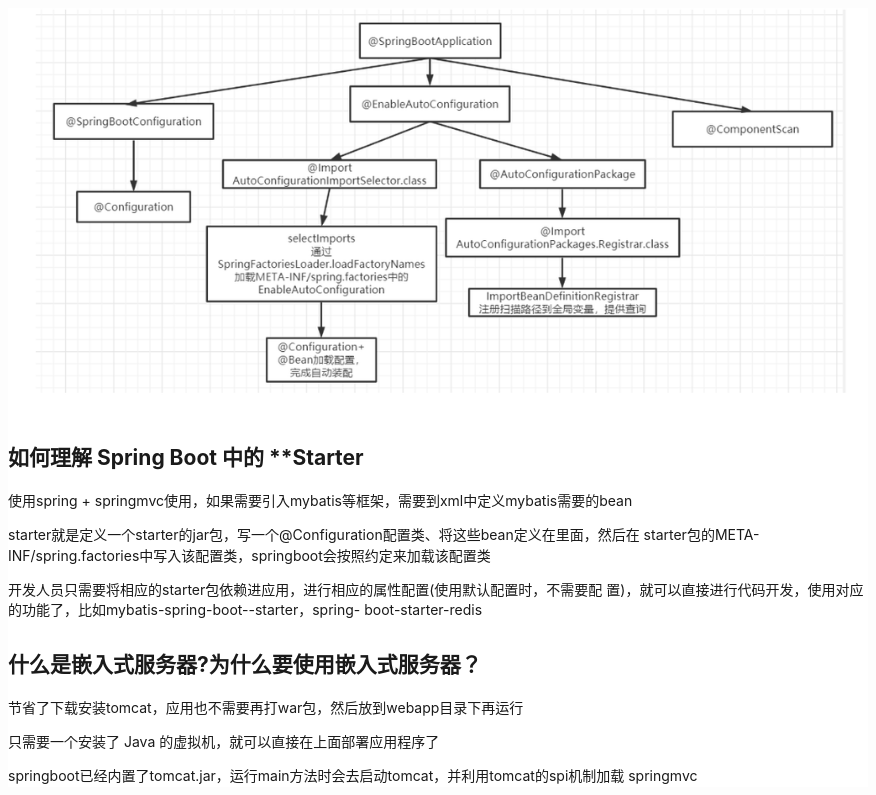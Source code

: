 ![21](img/21.png)



## **如何理解** **Spring Boot** **中的** **Starter

使用spring + springmvc使用，如果需要引入mybatis等框架，需要到xml中定义mybatis需要的bean

starter就是定义一个starter的jar包，写一个@Configuration配置类、将这些bean定义在里面，然后在 starter包的META-INF/spring.factories中写入该配置类，springboot会按照约定来加载该配置类

开发人员只需要将相应的starter包依赖进应用，进行相应的属性配置(使用默认配置时，不需要配 置)，就可以直接进行代码开发，使用对应的功能了，比如mybatis-spring-boot--starter，spring- boot-starter-redis

## 什么是嵌入式服务器?为什么要使用嵌入式服务器？

节省了下载安装tomcat，应用也不需要再打war包，然后放到webapp目录下再运行

只需要一个安装了 Java 的虚拟机，就可以直接在上面部署应用程序了

springboot已经内置了tomcat.jar，运行main方法时会去启动tomcat，并利用tomcat的spi机制加载 springmvc